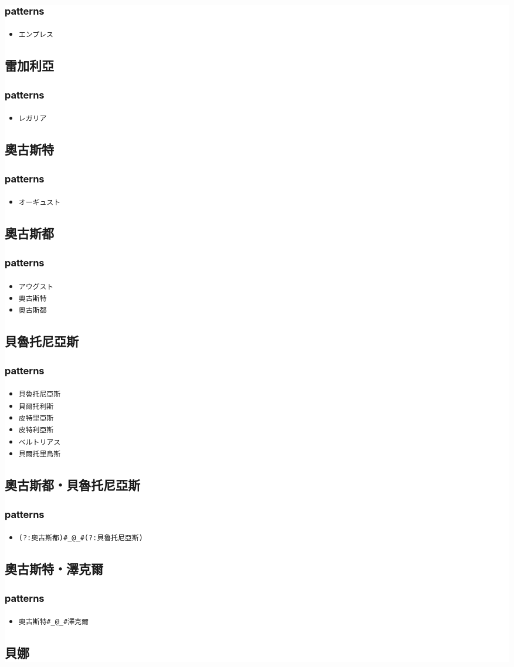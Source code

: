 ### patterns

- `エンプレス`

## 雷加利亞

### patterns

- `レガリア`

## 奧古斯特

### patterns

- `オーギュスト`

## 奧古斯都

### patterns

- `アウグスト`
- `奧古斯特`
- `奧古斯都`

## 貝魯托尼亞斯

### patterns

- `貝魯托尼亞斯`
- `貝爾托利斯`
- `皮特里亞斯`
- `皮特利亞斯`
- `ベルトリアス`
- `貝爾托里烏斯`

## 奧古斯都・貝魯托尼亞斯

### patterns

- `(?:奧古斯都)#_@_#(?:貝魯托尼亞斯)`

## 奧古斯特・澤克爾

### patterns

- `奧古斯特#_@_#澤克爾`

## 貝娜

